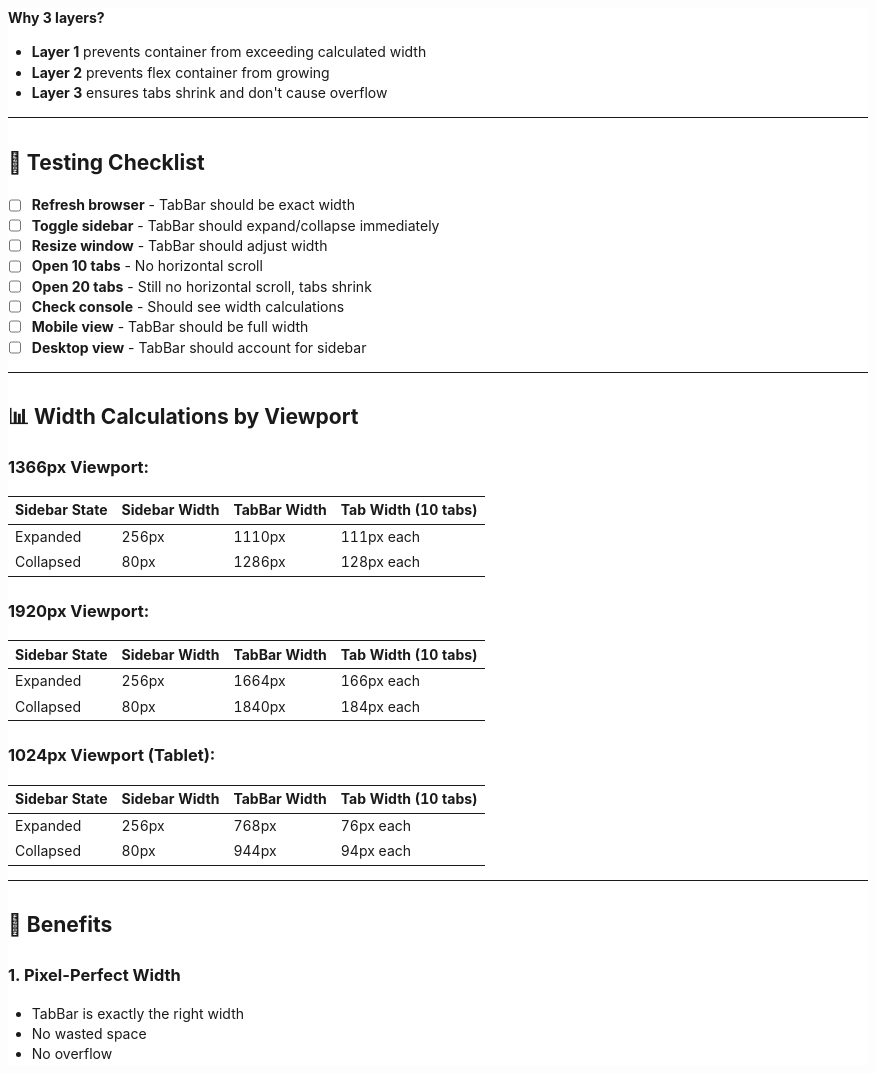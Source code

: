 **Why 3 layers?**
- **Layer 1** prevents container from exceeding calculated width
- **Layer 2** prevents flex container from growing
- **Layer 3** ensures tabs shrink and don't cause overflow

---

## 🧪 Testing Checklist

- [ ] **Refresh browser** - TabBar should be exact width
- [ ] **Toggle sidebar** - TabBar should expand/collapse immediately
- [ ] **Resize window** - TabBar should adjust width
- [ ] **Open 10 tabs** - No horizontal scroll
- [ ] **Open 20 tabs** - Still no horizontal scroll, tabs shrink
- [ ] **Check console** - Should see width calculations
- [ ] **Mobile view** - TabBar should be full width
- [ ] **Desktop view** - TabBar should account for sidebar

---

## 📊 Width Calculations by Viewport

### 1366px Viewport:
| Sidebar State | Sidebar Width | TabBar Width | Tab Width (10 tabs) |
|--------------|---------------|--------------|---------------------|
| Expanded     | 256px         | 1110px       | 111px each         |
| Collapsed    | 80px          | 1286px       | 128px each         |

### 1920px Viewport:
| Sidebar State | Sidebar Width | TabBar Width | Tab Width (10 tabs) |
|--------------|---------------|--------------|---------------------|
| Expanded     | 256px         | 1664px       | 166px each         |
| Collapsed    | 80px          | 1840px       | 184px each         |

### 1024px Viewport (Tablet):
| Sidebar State | Sidebar Width | TabBar Width | Tab Width (10 tabs) |
|--------------|---------------|--------------|---------------------|
| Expanded     | 256px         | 768px        | 76px each          |
| Collapsed    | 80px          | 944px        | 94px each          |

---

## 🚀 Benefits

### 1. **Pixel-Perfect Width**
- TabBar is exactly the right width
- No wasted space
- No overflow
